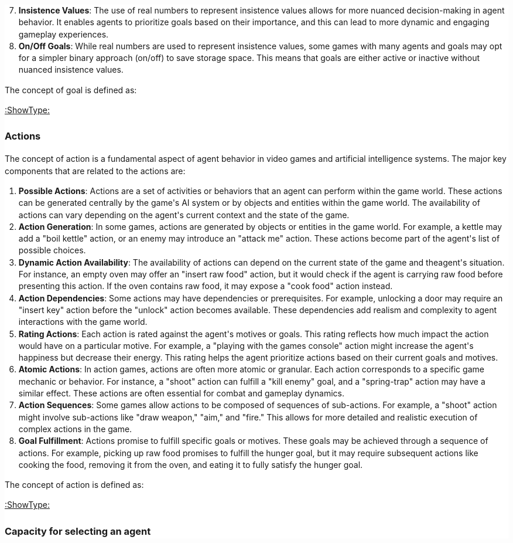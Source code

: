 7. **Insistence Values**: The use of real numbers to represent insistence values allows for more nuanced decision-making in agent behavior. It enables agents to prioritize goals based on their importance, and this can lead to more dynamic and engaging gameplay experiences.
8. **On/Off Goals**: While real numbers are used to represent insistence values, some games with many agents and goals may opt for a simpler binary approach (on/off) to save storage space. This means that goals are either active or inactive without nuanced insistence values.


The concept of goal is defined as:

[:ShowType:](io.sarl.api.game.tgob.Goal)


### Actions

The concept of action is a fundamental aspect of agent behavior in video games and artificial intelligence systems.
The major key components that are related to the actions are:

1. **Possible Actions**: Actions are a set of activities or behaviors that an agent can perform within the game world. These actions can be generated centrally by the game's AI system or by objects and entities within the game world. The availability of actions can vary depending on the agent's current context and the state of the game.
2. **Action Generation**: In some games, actions are generated by objects or entities in the game world. For example, a kettle may add a "boil kettle" action, or an enemy may introduce an "attack me" action. These actions become part of the agent's list of possible choices.
3. **Dynamic Action Availability**: The availability of actions can depend on the current state of the game and theagent's situation. For instance, an empty oven may offer an "insert raw food" action, but it would check if the agent is carrying raw food before presenting this action. If the oven contains raw food, it may expose a "cook food" action instead.
4. **Action Dependencies**: Some actions may have dependencies or prerequisites. For example, unlocking a door may require an "insert key" action before the "unlock" action becomes available. These dependencies add realism and complexity to agent interactions with the game world.
5. **Rating Actions**: Each action is rated against the agent's motives or goals. This rating reflects how much impact the action would have on a particular motive. For example, a "playing with the games console" action might increase the agent's happiness but decrease their energy. This rating helps the agent prioritize actions based on their current goals and motives.
6. **Atomic Actions**: In action games, actions are often more atomic or granular. Each action corresponds to a specific game mechanic or behavior. For instance, a "shoot" action can fulfill a "kill enemy" goal, and a "spring-trap" action may have a similar effect. These actions are often essential for combat and gameplay dynamics.
7. **Action Sequences**: Some games allow actions to be composed of sequences of sub-actions. For example, a "shoot" action might involve sub-actions like "draw weapon," "aim," and "fire." This allows for more detailed and realistic execution of complex actions in the game.
8. **Goal Fulfillment**: Actions promise to fulfill specific goals or motives. These goals may be achieved through a sequence of actions. For example, picking up raw food promises to fulfill the hunger goal, but it may require subsequent actions like cooking the food, removing it from the oven, and eating it to fully satisfy the hunger goal.

The concept of action is defined as:

[:ShowType:](io.sarl.api.game.tgob.Action)


### Capacity for selecting an agent
